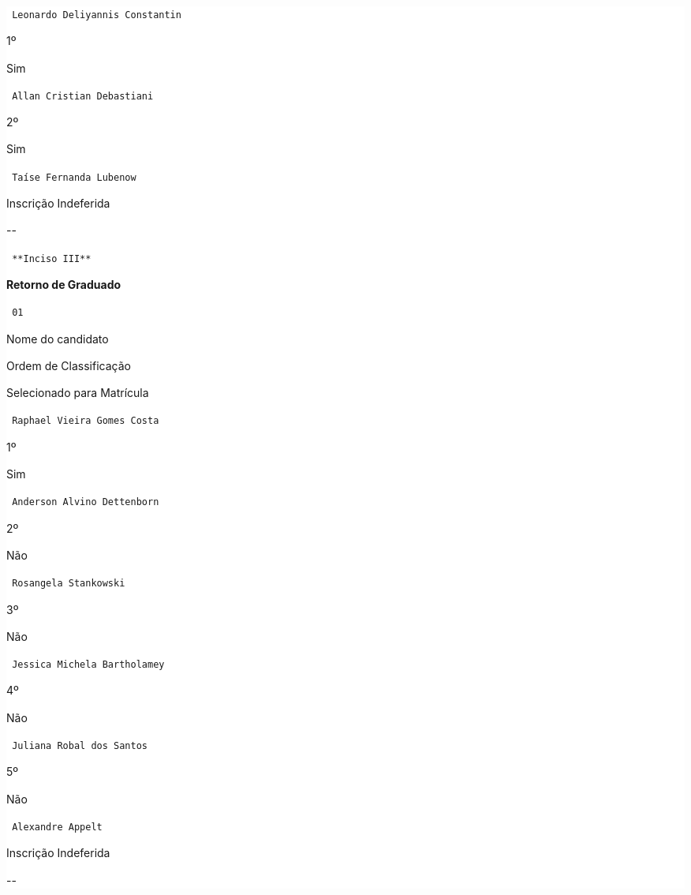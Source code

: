      Leonardo Deliyannis Constantin

   1º 

   Sim

     Allan Cristian Debastiani

   2º 

   Sim

     Taíse Fernanda Lubenow

   Inscrição Indeferida

   --

     **Inciso III**

   **Retorno de Graduado**

     01

   Nome do candidato

   Ordem de Classificação

   Selecionado para Matrícula

     Raphael Vieira Gomes Costa

   1º 

   Sim

     Anderson Alvino Dettenborn

   2º 

   Não

     Rosangela Stankowski

   3º 

   Não

     Jessica Michela Bartholamey

   4º 

   Não

     Juliana Robal dos Santos

   5º 

   Não

     Alexandre Appelt

   Inscrição Indeferida

   --
